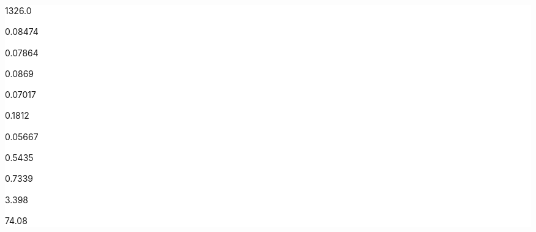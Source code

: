 1326.0

</td>

<td style="text-align:right;">

0.08474

</td>

<td style="text-align:right;">

0.07864

</td>

<td style="text-align:right;">

0.0869

</td>

<td style="text-align:right;">

0.07017

</td>

<td style="text-align:right;">

0.1812

</td>

<td style="text-align:right;">

0.05667

</td>

<td style="text-align:right;">

0.5435

</td>

<td style="text-align:right;">

0.7339

</td>

<td style="text-align:right;">

3.398

</td>

<td style="text-align:right;">

74.08

</td>

<td style="text-align:right;">
